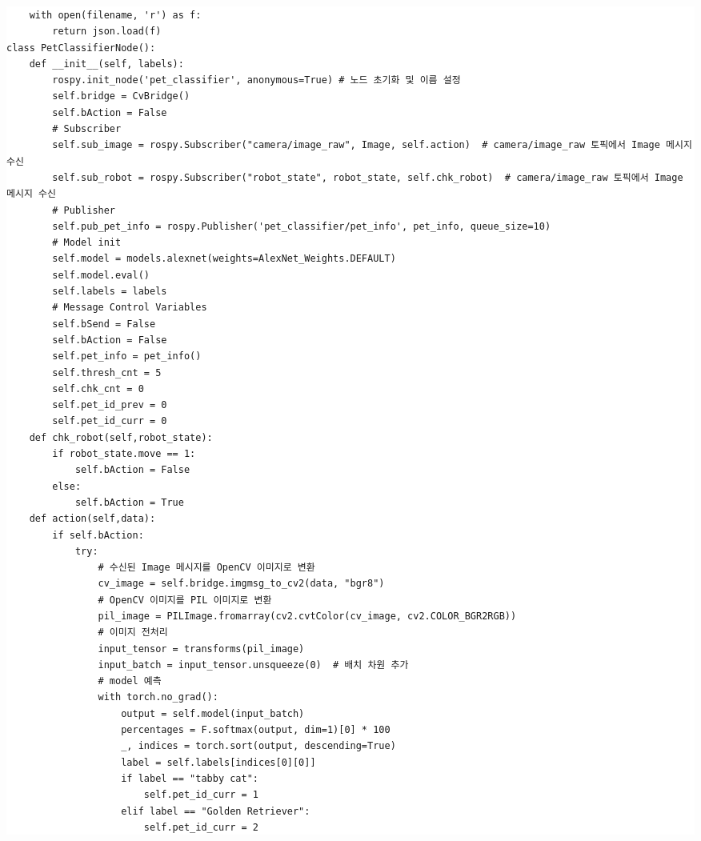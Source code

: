         with open(filename, 'r') as f:
            return json.load(f)
    class PetClassifierNode():
        def __init__(self, labels):
            rospy.init_node('pet_classifier', anonymous=True) # 노드 초기화 및 이름 설정
            self.bridge = CvBridge()
            self.bAction = False
            # Subscriber
            self.sub_image = rospy.Subscriber("camera/image_raw", Image, self.action)  # camera/image_raw 토픽에서 Image 메시지 수신
            self.sub_robot = rospy.Subscriber("robot_state", robot_state, self.chk_robot)  # camera/image_raw 토픽에서 Image 메시지 수신
            # Publisher
            self.pub_pet_info = rospy.Publisher('pet_classifier/pet_info', pet_info, queue_size=10)
            # Model init
            self.model = models.alexnet(weights=AlexNet_Weights.DEFAULT)
            self.model.eval()
            self.labels = labels
            # Message Control Variables
            self.bSend = False
            self.bAction = False
            self.pet_info = pet_info()
            self.thresh_cnt = 5
            self.chk_cnt = 0    
            self.pet_id_prev = 0
            self.pet_id_curr = 0
        def chk_robot(self,robot_state):
            if robot_state.move == 1:
                self.bAction = False
            else:
                self.bAction = True
        def action(self,data):
            if self.bAction:
                try:
                    # 수신된 Image 메시지를 OpenCV 이미지로 변환
                    cv_image = self.bridge.imgmsg_to_cv2(data, "bgr8") 
                    # OpenCV 이미지를 PIL 이미지로 변환
                    pil_image = PILImage.fromarray(cv2.cvtColor(cv_image, cv2.COLOR_BGR2RGB))
                    # 이미지 전처리
                    input_tensor = transforms(pil_image)
                    input_batch = input_tensor.unsqueeze(0)  # 배치 차원 추가
                    # model 예측
                    with torch.no_grad():
                        output = self.model(input_batch)
                        percentages = F.softmax(output, dim=1)[0] * 100
                        _, indices = torch.sort(output, descending=True)
                        label = self.labels[indices[0][0]]
                        if label == "tabby cat":
                            self.pet_id_curr = 1
                        elif label == "Golden Retriever":
                            self.pet_id_curr = 2
